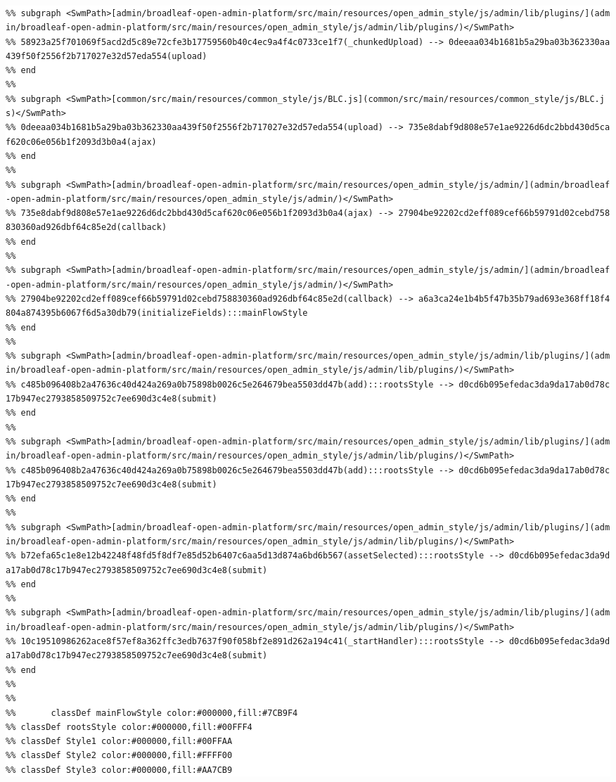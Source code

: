 ```mermaid
%% subgraph <SwmPath>[admin/broadleaf-open-admin-platform/src/main/resources/open_admin_style/js/admin/lib/plugins/](admin/broadleaf-open-admin-platform/src/main/resources/open_admin_style/js/admin/lib/plugins/)</SwmPath>
%% 58923a25f701069f5acd2d5c89e72cfe3b17759560b40c4ec9a4f4c0733ce1f7(_chunkedUpload) --> 0deeaa034b1681b5a29ba03b362330aa439f50f2556f2b717027e32d57eda554(upload)
%% end
%% 
%% subgraph <SwmPath>[common/src/main/resources/common_style/js/BLC.js](common/src/main/resources/common_style/js/BLC.js)</SwmPath>
%% 0deeaa034b1681b5a29ba03b362330aa439f50f2556f2b717027e32d57eda554(upload) --> 735e8dabf9d808e57e1ae9226d6dc2bbd430d5caf620c06e056b1f2093d3b0a4(ajax)
%% end
%% 
%% subgraph <SwmPath>[admin/broadleaf-open-admin-platform/src/main/resources/open_admin_style/js/admin/](admin/broadleaf-open-admin-platform/src/main/resources/open_admin_style/js/admin/)</SwmPath>
%% 735e8dabf9d808e57e1ae9226d6dc2bbd430d5caf620c06e056b1f2093d3b0a4(ajax) --> 27904be92202cd2eff089cef66b59791d02cebd758830360ad926dbf64c85e2d(callback)
%% end
%% 
%% subgraph <SwmPath>[admin/broadleaf-open-admin-platform/src/main/resources/open_admin_style/js/admin/](admin/broadleaf-open-admin-platform/src/main/resources/open_admin_style/js/admin/)</SwmPath>
%% 27904be92202cd2eff089cef66b59791d02cebd758830360ad926dbf64c85e2d(callback) --> a6a3ca24e1b4b5f47b35b79ad693e368ff18f4804a874395b6067f6d5a30db79(initializeFields):::mainFlowStyle
%% end
%% 
%% subgraph <SwmPath>[admin/broadleaf-open-admin-platform/src/main/resources/open_admin_style/js/admin/lib/plugins/](admin/broadleaf-open-admin-platform/src/main/resources/open_admin_style/js/admin/lib/plugins/)</SwmPath>
%% c485b096408b2a47636c40d424a269a0b75898b0026c5e264679bea5503dd47b(add):::rootsStyle --> d0cd6b095efedac3da9da17ab0d78c17b947ec2793858509752c7ee690d3c4e8(submit)
%% end
%% 
%% subgraph <SwmPath>[admin/broadleaf-open-admin-platform/src/main/resources/open_admin_style/js/admin/lib/plugins/](admin/broadleaf-open-admin-platform/src/main/resources/open_admin_style/js/admin/lib/plugins/)</SwmPath>
%% c485b096408b2a47636c40d424a269a0b75898b0026c5e264679bea5503dd47b(add):::rootsStyle --> d0cd6b095efedac3da9da17ab0d78c17b947ec2793858509752c7ee690d3c4e8(submit)
%% end
%% 
%% subgraph <SwmPath>[admin/broadleaf-open-admin-platform/src/main/resources/open_admin_style/js/admin/lib/plugins/](admin/broadleaf-open-admin-platform/src/main/resources/open_admin_style/js/admin/lib/plugins/)</SwmPath>
%% b72efa65c1e8e12b42248f48fd5f8df7e85d52b6407c6aa5d13d874a6bd6b567(assetSelected):::rootsStyle --> d0cd6b095efedac3da9da17ab0d78c17b947ec2793858509752c7ee690d3c4e8(submit)
%% end
%% 
%% subgraph <SwmPath>[admin/broadleaf-open-admin-platform/src/main/resources/open_admin_style/js/admin/lib/plugins/](admin/broadleaf-open-admin-platform/src/main/resources/open_admin_style/js/admin/lib/plugins/)</SwmPath>
%% 10c19510986262ace8f57ef8a362ffc3edb7637f90f058bf2e891d262a194c41(_startHandler):::rootsStyle --> d0cd6b095efedac3da9da17ab0d78c17b947ec2793858509752c7ee690d3c4e8(submit)
%% end
%% 
%% 
%%       classDef mainFlowStyle color:#000000,fill:#7CB9F4
%% classDef rootsStyle color:#000000,fill:#00FFF4
%% classDef Style1 color:#000000,fill:#00FFAA
%% classDef Style2 color:#000000,fill:#FFFF00
%% classDef Style3 color:#000000,fill:#AA7CB9
```
